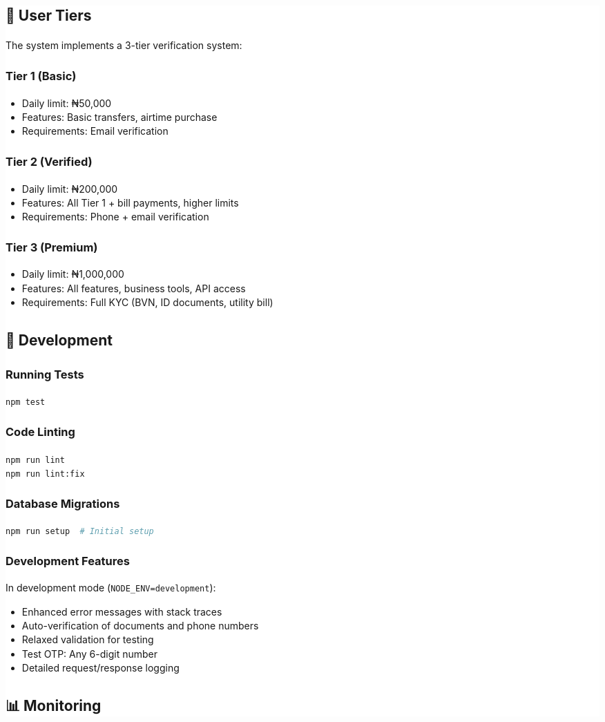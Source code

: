 ## 🎯 User Tiers

The system implements a 3-tier verification system:

### Tier 1 (Basic)
- Daily limit: ₦50,000
- Features: Basic transfers, airtime purchase
- Requirements: Email verification

### Tier 2 (Verified)
- Daily limit: ₦200,000
- Features: All Tier 1 + bill payments, higher limits
- Requirements: Phone + email verification

### Tier 3 (Premium)
- Daily limit: ₦1,000,000
- Features: All features, business tools, API access
- Requirements: Full KYC (BVN, ID documents, utility bill)

## 🧪 Development

### Running Tests

```bash
npm test
```

### Code Linting

```bash
npm run lint
npm run lint:fix
```

### Database Migrations

```bash
npm run setup  # Initial setup
```

### Development Features

In development mode (`NODE_ENV=development`):

- Enhanced error messages with stack traces
- Auto-verification of documents and phone numbers
- Relaxed validation for testing
- Test OTP: Any 6-digit number
- Detailed request/response logging

## 📊 Monitoring
